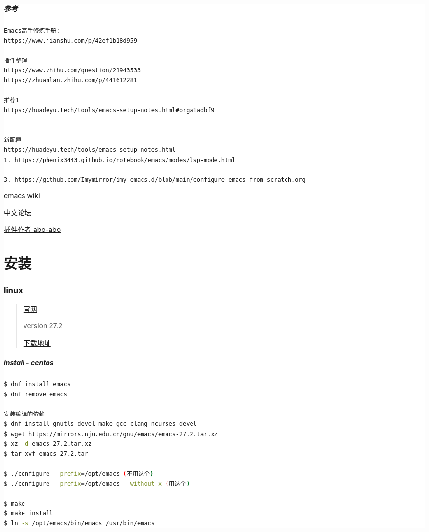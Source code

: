 ##### 参考

```
Emacs高手修炼手册: 
https://www.jianshu.com/p/42ef1b18d959

插件整理
https://www.zhihu.com/question/21943533
https://zhuanlan.zhihu.com/p/441612281

推荐1
https://huadeyu.tech/tools/emacs-setup-notes.html#orga1adbf9


新配置 
https://huadeyu.tech/tools/emacs-setup-notes.html
1. https://phenix3443.github.io/notebook/emacs/modes/lsp-mode.html

3. https://github.com/Imymirror/imy-emacs.d/blob/main/configure-emacs-from-scratch.org
```

[emacs wiki](https://www.emacswiki.org)

[中文论坛](https://emacs-china.org/)

[插件作者 abo-abo ](https://github.com/abo-abo)

# 安装

### linux

> [官网](http://www.gnu.org/software/emacs/emacs.html)
>
> version 27.2
>
> [下载地址](http://ftp.gnu.org/gnu/emacs/)

##### install - centos

```bash
$ dnf install emacs
$ dnf remove emacs

安装编译的依赖
$ dnf install gnutls-devel make gcc clang ncurses-devel 
$ wget https://mirrors.nju.edu.cn/gnu/emacs/emacs-27.2.tar.xz
$ xz -d emacs-27.2.tar.xz
$ tar xvf emacs-27.2.tar

$ ./configure --prefix=/opt/emacs (不用这个)
$ ./configure --prefix=/opt/emacs --without-x (用这个)

$ make
$ make install
$ ln -s /opt/emacs/bin/emacs /usr/bin/emacs
```
